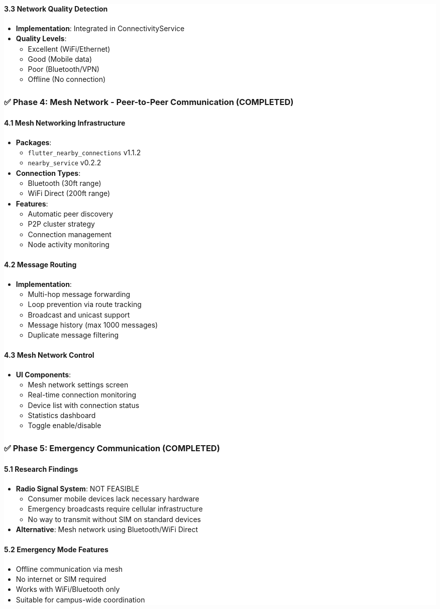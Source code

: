 #### 3.3 Network Quality Detection
- **Implementation**: Integrated in ConnectivityService
- **Quality Levels**:
  - Excellent (WiFi/Ethernet)
  - Good (Mobile data)
  - Poor (Bluetooth/VPN)
  - Offline (No connection)

### ✅ Phase 4: Mesh Network - Peer-to-Peer Communication (COMPLETED)

#### 4.1 Mesh Networking Infrastructure
- **Packages**: 
  - `flutter_nearby_connections` v1.1.2
  - `nearby_service` v0.2.2
- **Connection Types**:
  - Bluetooth (30ft range)
  - WiFi Direct (200ft range)
- **Features**:
  - Automatic peer discovery
  - P2P cluster strategy
  - Connection management
  - Node activity monitoring

#### 4.2 Message Routing
- **Implementation**:
  - Multi-hop message forwarding
  - Loop prevention via route tracking
  - Broadcast and unicast support
  - Message history (max 1000 messages)
  - Duplicate message filtering

#### 4.3 Mesh Network Control
- **UI Components**:
  - Mesh network settings screen
  - Real-time connection monitoring
  - Device list with connection status
  - Statistics dashboard
  - Toggle enable/disable

### ✅ Phase 5: Emergency Communication (COMPLETED)

#### 5.1 Research Findings
- **Radio Signal System**: NOT FEASIBLE
  - Consumer mobile devices lack necessary hardware
  - Emergency broadcasts require cellular infrastructure
  - No way to transmit without SIM on standard devices
- **Alternative**: Mesh network using Bluetooth/WiFi Direct

#### 5.2 Emergency Mode Features
- Offline communication via mesh
- No internet or SIM required
- Works with WiFi/Bluetooth only
- Suitable for campus-wide coordination
